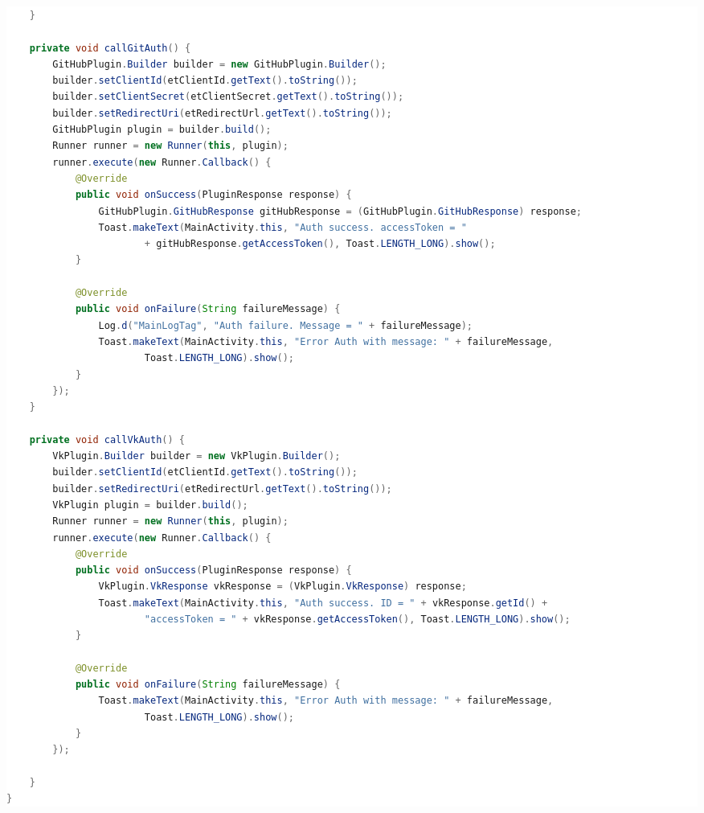 ```java
    }

    private void callGitAuth() {
        GitHubPlugin.Builder builder = new GitHubPlugin.Builder();
        builder.setClientId(etClientId.getText().toString());
        builder.setClientSecret(etClientSecret.getText().toString());
        builder.setRedirectUri(etRedirectUrl.getText().toString());
        GitHubPlugin plugin = builder.build();
        Runner runner = new Runner(this, plugin);
        runner.execute(new Runner.Callback() {
            @Override
            public void onSuccess(PluginResponse response) {
                GitHubPlugin.GitHubResponse gitHubResponse = (GitHubPlugin.GitHubResponse) response;
                Toast.makeText(MainActivity.this, "Auth success. accessToken = "
                        + gitHubResponse.getAccessToken(), Toast.LENGTH_LONG).show();
            }

            @Override
            public void onFailure(String failureMessage) {
                Log.d("MainLogTag", "Auth failure. Message = " + failureMessage);
                Toast.makeText(MainActivity.this, "Error Auth with message: " + failureMessage,
                        Toast.LENGTH_LONG).show();
            }
        });
    }

    private void callVkAuth() {
        VkPlugin.Builder builder = new VkPlugin.Builder();
        builder.setClientId(etClientId.getText().toString());
        builder.setRedirectUri(etRedirectUrl.getText().toString());
        VkPlugin plugin = builder.build();
        Runner runner = new Runner(this, plugin);
        runner.execute(new Runner.Callback() {
            @Override
            public void onSuccess(PluginResponse response) {
                VkPlugin.VkResponse vkResponse = (VkPlugin.VkResponse) response;
                Toast.makeText(MainActivity.this, "Auth success. ID = " + vkResponse.getId() +
                        "accessToken = " + vkResponse.getAccessToken(), Toast.LENGTH_LONG).show();
            }

            @Override
            public void onFailure(String failureMessage) {
                Toast.makeText(MainActivity.this, "Error Auth with message: " + failureMessage,
                        Toast.LENGTH_LONG).show();
            }
        });

    }
}
```
